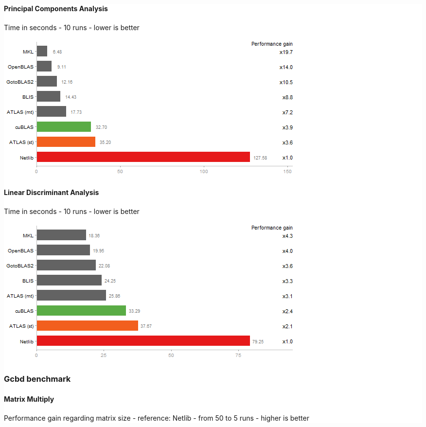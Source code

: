 

#### Principal Components Analysis 

Time in seconds - 10 runs - lower is better

![](gen/img/img_ph_h4_b2_t4.png)



#### Linear Discriminant Analysis 

Time in seconds - 10 runs - lower is better

![](gen/img/img_ph_h4_b2_t5.png)



### Gcbd benchmark

#### Matrix Multiply 

Performance gain regarding matrix size - reference: Netlib - from 50 to 5 runs - higher is better
